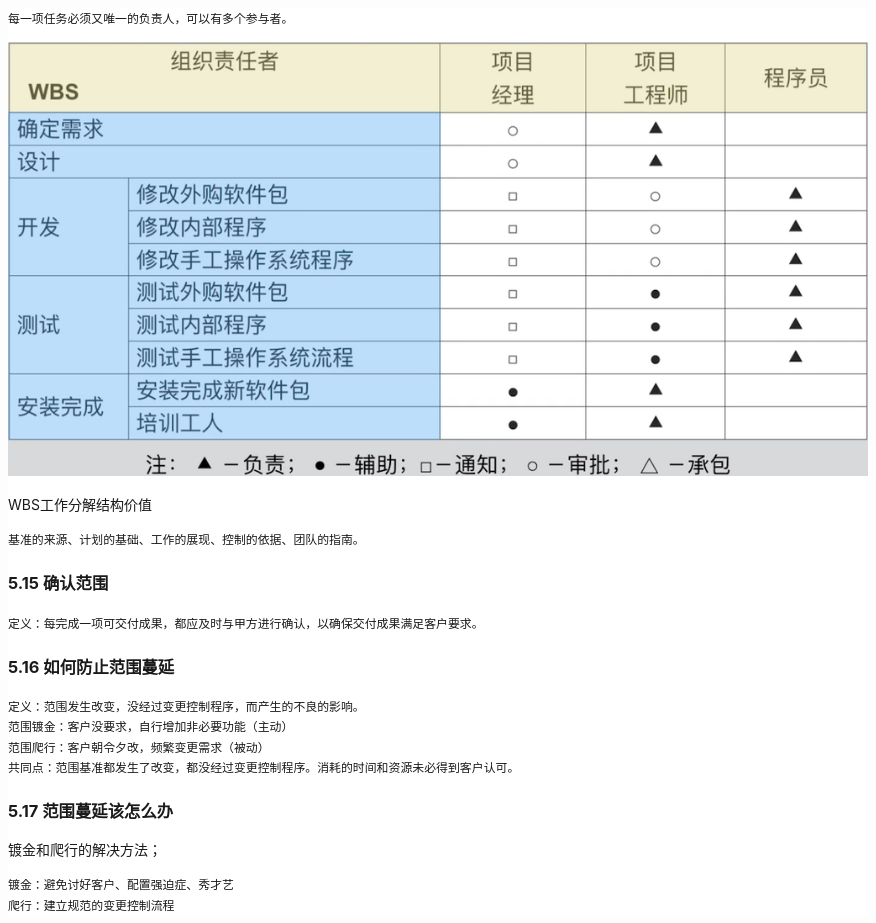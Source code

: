 ```
每一项任务必须又唯一的负责人，可以有多个参与者。
```

![](PMP自整理.assets/责任分配矩阵RAM.png)

WBS工作分解结构价值

```
基准的来源、计划的基础、工作的展现、控制的依据、团队的指南。
```

### 5.15	确认范围

```
定义：每完成一项可交付成果，都应及时与甲方进行确认，以确保交付成果满足客户要求。
```

### 5.16	如何防止范围蔓延

```
定义：范围发生改变，没经过变更控制程序，而产生的不良的影响。
范围镀金：客户没要求，自行增加非必要功能（主动）
范围爬行：客户朝令夕改，频繁变更需求（被动）
共同点：范围基准都发生了改变，都没经过变更控制程序。消耗的时间和资源未必得到客户认可。
```

### 5.17	范围蔓延该怎么办

镀金和爬行的解决方法；

```
镀金：避免讨好客户、配置强迫症、秀才艺
爬行：建立规范的变更控制流程
```
